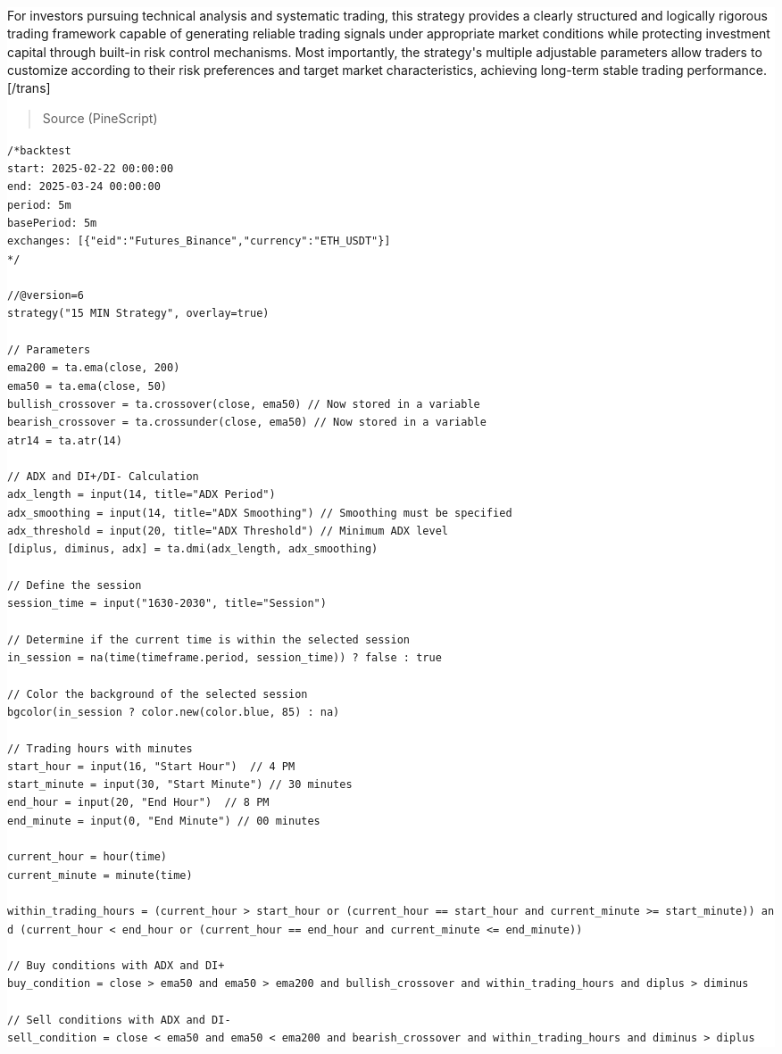 For investors pursuing technical analysis and systematic trading, this strategy provides a clearly structured and logically rigorous trading framework capable of generating reliable trading signals under appropriate market conditions while protecting investment capital through built-in risk control mechanisms. Most importantly, the strategy's multiple adjustable parameters allow traders to customize according to their risk preferences and target market characteristics, achieving long-term stable trading performance.
[/trans]



> Source (PineScript)

``` pinescript
/*backtest
start: 2025-02-22 00:00:00
end: 2025-03-24 00:00:00
period: 5m
basePeriod: 5m
exchanges: [{"eid":"Futures_Binance","currency":"ETH_USDT"}]
*/

//@version=6
strategy("15 MIN Strategy", overlay=true)

// Parameters
ema200 = ta.ema(close, 200)
ema50 = ta.ema(close, 50)
bullish_crossover = ta.crossover(close, ema50) // Now stored in a variable
bearish_crossover = ta.crossunder(close, ema50) // Now stored in a variable
atr14 = ta.atr(14)

// ADX and DI+/DI- Calculation
adx_length = input(14, title="ADX Period")
adx_smoothing = input(14, title="ADX Smoothing") // Smoothing must be specified
adx_threshold = input(20, title="ADX Threshold") // Minimum ADX level
[diplus, diminus, adx] = ta.dmi(adx_length, adx_smoothing)

// Define the session
session_time = input("1630-2030", title="Session")

// Determine if the current time is within the selected session
in_session = na(time(timeframe.period, session_time)) ? false : true

// Color the background of the selected session
bgcolor(in_session ? color.new(color.blue, 85) : na)

// Trading hours with minutes
start_hour = input(16, "Start Hour")  // 4 PM
start_minute = input(30, "Start Minute") // 30 minutes
end_hour = input(20, "End Hour")  // 8 PM
end_minute = input(0, "End Minute") // 00 minutes

current_hour = hour(time)
current_minute = minute(time)

within_trading_hours = (current_hour > start_hour or (current_hour == start_hour and current_minute >= start_minute)) and (current_hour < end_hour or (current_hour == end_hour and current_minute <= end_minute))

// Buy conditions with ADX and DI+
buy_condition = close > ema50 and ema50 > ema200 and bullish_crossover and within_trading_hours and diplus > diminus

// Sell conditions with ADX and DI-
sell_condition = close < ema50 and ema50 < ema200 and bearish_crossover and within_trading_hours and diminus > diplus
```